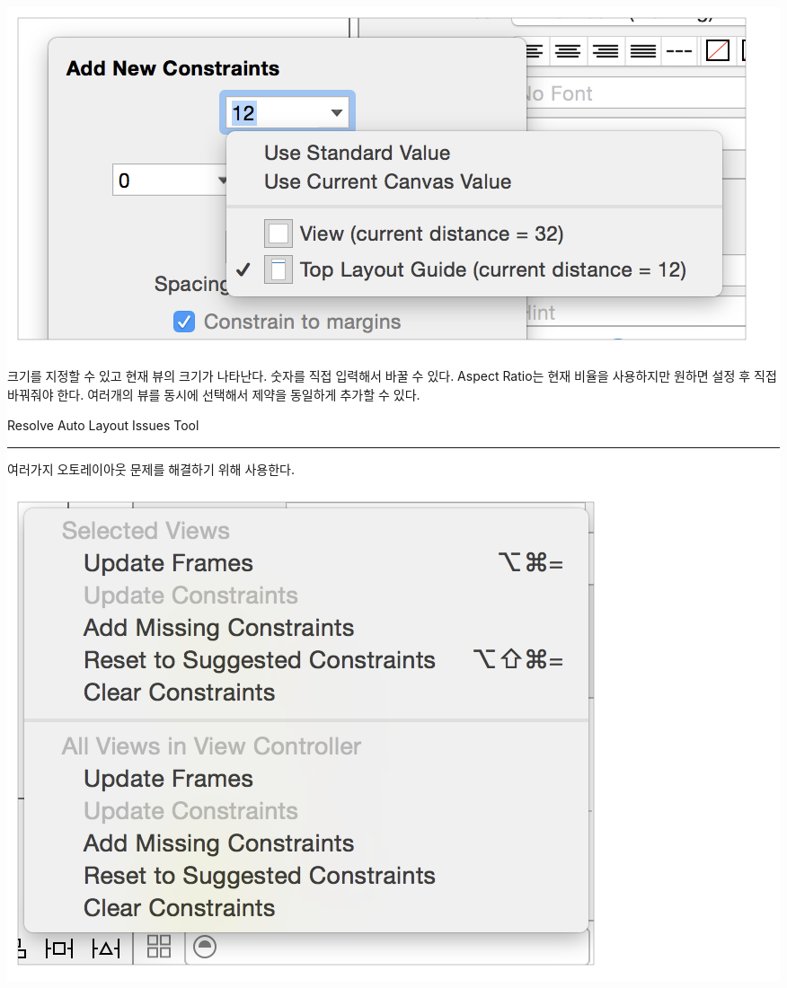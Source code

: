 ![AutoLayout/Untitled%2015.png](AutoLayout/Untitled%2015.png)

크기를 지정할 수 있고 현재 뷰의 크기가 나타난다. 숫자를 직접 입력해서 바꿀 수 있다. Aspect Ratio는 현재 비율을 사용하지만 원하면 설정 후 직접 바꿔줘야 한다. 여러개의 뷰를 동시에 선택해서 제약을 동일하게 추가할 수 있다.

Resolve Auto Layout Issues Tool

---

여러가지 오토레이아웃 문제를 해결하기 위해 사용한다.

![AutoLayout/Untitled%2016.png](AutoLayout/Untitled%2016.png)
